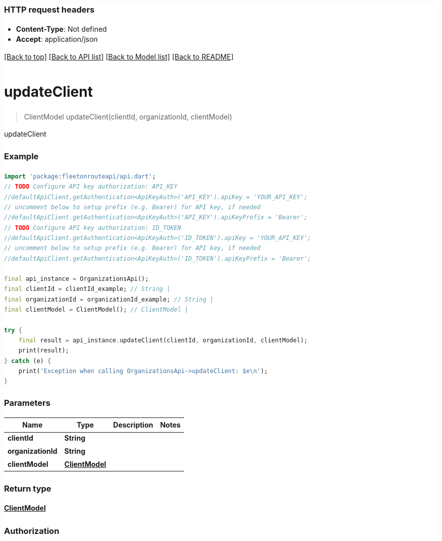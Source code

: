 ### HTTP request headers

 - **Content-Type**: Not defined
 - **Accept**: application/json

[[Back to top]](#) [[Back to API list]](../README.md#documentation-for-api-endpoints) [[Back to Model list]](../README.md#documentation-for-models) [[Back to README]](../README.md)

# **updateClient**
> ClientModel updateClient(clientId, organizationId, clientModel)

updateClient

### Example 
```dart
import 'package:fleetonrouteapi/api.dart';
// TODO Configure API key authorization: API_KEY
//defaultApiClient.getAuthentication<ApiKeyAuth>('API_KEY').apiKey = 'YOUR_API_KEY';
// uncomment below to setup prefix (e.g. Bearer) for API key, if needed
//defaultApiClient.getAuthentication<ApiKeyAuth>('API_KEY').apiKeyPrefix = 'Bearer';
// TODO Configure API key authorization: ID_TOKEN
//defaultApiClient.getAuthentication<ApiKeyAuth>('ID_TOKEN').apiKey = 'YOUR_API_KEY';
// uncomment below to setup prefix (e.g. Bearer) for API key, if needed
//defaultApiClient.getAuthentication<ApiKeyAuth>('ID_TOKEN').apiKeyPrefix = 'Bearer';

final api_instance = OrganizationsApi();
final clientId = clientId_example; // String | 
final organizationId = organizationId_example; // String | 
final clientModel = ClientModel(); // ClientModel | 

try { 
    final result = api_instance.updateClient(clientId, organizationId, clientModel);
    print(result);
} catch (e) {
    print('Exception when calling OrganizationsApi->updateClient: $e\n');
}
```

### Parameters

Name | Type | Description  | Notes
------------- | ------------- | ------------- | -------------
 **clientId** | **String**|  | 
 **organizationId** | **String**|  | 
 **clientModel** | [**ClientModel**](ClientModel.md)|  | 

### Return type

[**ClientModel**](ClientModel.md)

### Authorization
